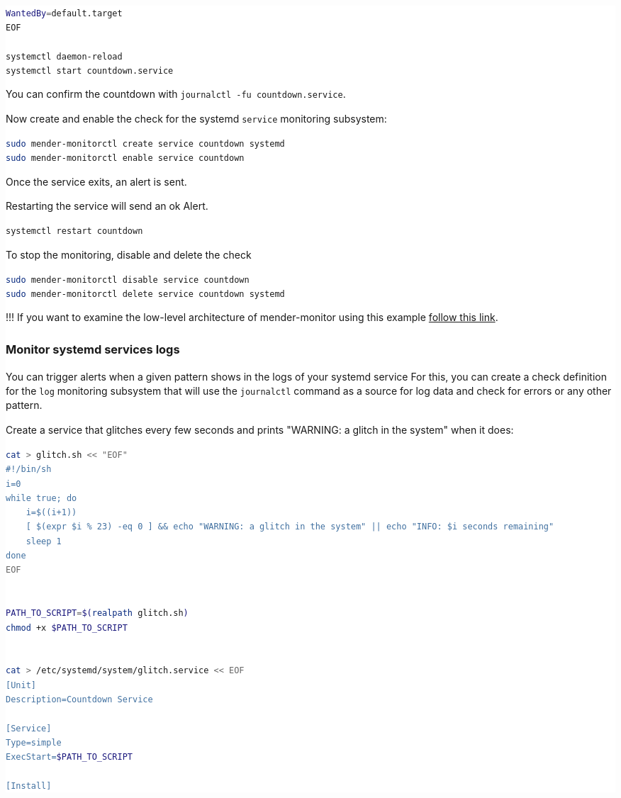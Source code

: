 ```bash
WantedBy=default.target
EOF

systemctl daemon-reload
systemctl start countdown.service
```

You can confirm the countdown with `journalctl -fu countdown.service`.

Now create and enable the check for the systemd `service` monitoring subsystem:

```bash
sudo mender-monitorctl create service countdown systemd
sudo mender-monitorctl enable service countdown
```

Once the service exits, an alert is sent.

Restarting the service will send an ok Alert.

```bash
systemctl restart countdown
```

To stop the monitoring, disable and delete the check

```bash
sudo mender-monitorctl disable service countdown
sudo mender-monitorctl delete service countdown systemd
```

!!! If you want to examine the low-level architecture of mender-monitor using this example [follow this link](../../09.Add-ons/20.Monitor/50.Advanced-use-cases/docs.md#example).


### Monitor systemd services logs

You can trigger alerts when a given pattern shows in the logs of your systemd service
For this, you can create a check definition for the `log` monitoring subsystem that will
use the `journalctl` command as a source for log data and check for errors or any other pattern.

Create a service that glitches every few seconds and prints "WARNING: a glitch in the system" when it does:

```bash
cat > glitch.sh << "EOF"
#!/bin/sh
i=0
while true; do
    i=$((i+1))
    [ $(expr $i % 23) -eq 0 ] && echo "WARNING: a glitch in the system" || echo "INFO: $i seconds remaining"
    sleep 1
done
EOF


PATH_TO_SCRIPT=$(realpath glitch.sh)
chmod +x $PATH_TO_SCRIPT


cat > /etc/systemd/system/glitch.service << EOF
[Unit]
Description=Countdown Service

[Service]
Type=simple
ExecStart=$PATH_TO_SCRIPT

[Install]
```
